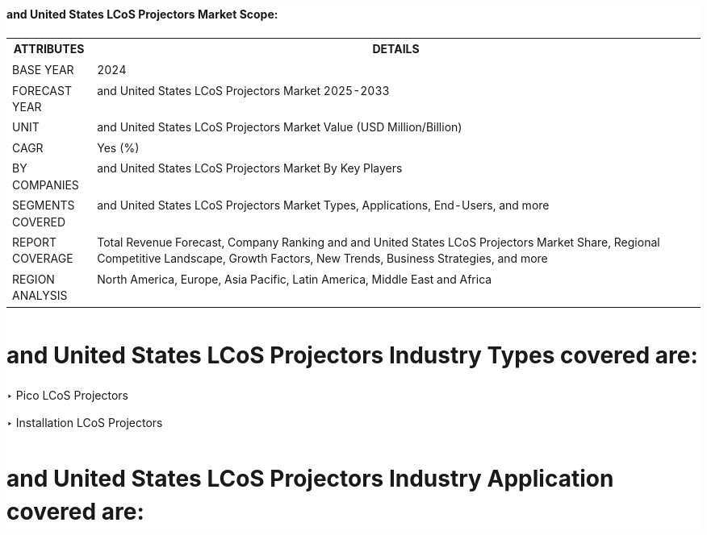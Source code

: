 <h4>and United States LCoS Projectors Market Scope:</h4>
<table>
<tr>
<th>ATTRIBUTES</th>
<th>DETAILS</th>
</tr>
<tr>
<td>BASE YEAR</td>
<td>2024</td>
</tr>
<tr>
<td>FORECAST YEAR</td>
<td>and United States LCoS Projectors Market 2025-2033</td>
</tr>
<tr>
<td>UNIT</td>
<td>and United States LCoS Projectors Market Value (USD Million/Billion)</td>
<tr>
<td>CAGR</td>
<td>Yes (%)</td>
</tr>
</tr>
<tr>
<td>BY COMPANIES</td>
<td>and United States LCoS Projectors Market By Key Players</td>
</tr>
<tr>
<td>SEGMENTS COVERED</td>
<td>and United States LCoS Projectors Market Types, Applications, End-Users, and more</td>
</tr>
<tr>
<td>REPORT COVERAGE</td>
<td>Total Revenue Forecast, Company Ranking and and United States LCoS Projectors Market Share, Regional Competitive Landscape, Growth Factors, New Trends, Business Strategies, and more</td>
</tr>
<tr>
<td>REGION ANALYSIS</td>
<td>North America, Europe, Asia Pacific, Latin America, Middle East and Africa</td>
</tr>
</table>

# <strong>and United States LCoS Projectors Industry Types covered are:</strong>

‣ Pico LCoS Projectors

‣ Installation LCoS Projectors

# <strong>and United States LCoS Projectors Industry Application covered are:</strong>
